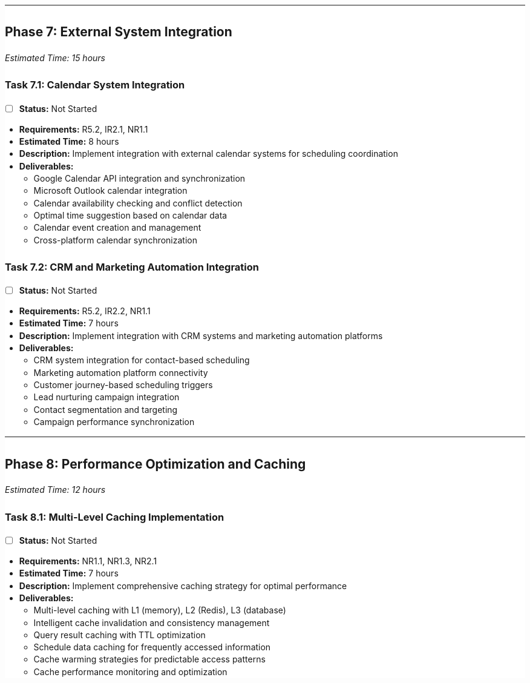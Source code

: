 
---

## Phase 7: External System Integration
*Estimated Time: 15 hours*

### Task 7.1: Calendar System Integration
- [ ] **Status:** Not Started
- **Requirements:** R5.2, IR2.1, NR1.1
- **Estimated Time:** 8 hours
- **Description:** Implement integration with external calendar systems for scheduling coordination
- **Deliverables:**
  - Google Calendar API integration and synchronization
  - Microsoft Outlook calendar integration
  - Calendar availability checking and conflict detection
  - Optimal time suggestion based on calendar data
  - Calendar event creation and management
  - Cross-platform calendar synchronization

### Task 7.2: CRM and Marketing Automation Integration
- [ ] **Status:** Not Started
- **Requirements:** R5.2, IR2.2, NR1.1
- **Estimated Time:** 7 hours
- **Description:** Implement integration with CRM systems and marketing automation platforms
- **Deliverables:**
  - CRM system integration for contact-based scheduling
  - Marketing automation platform connectivity
  - Customer journey-based scheduling triggers
  - Lead nurturing campaign integration
  - Contact segmentation and targeting
  - Campaign performance synchronization

---

## Phase 8: Performance Optimization and Caching
*Estimated Time: 12 hours*

### Task 8.1: Multi-Level Caching Implementation
- [ ] **Status:** Not Started
- **Requirements:** NR1.1, NR1.3, NR2.1
- **Estimated Time:** 7 hours
- **Description:** Implement comprehensive caching strategy for optimal performance
- **Deliverables:**
  - Multi-level caching with L1 (memory), L2 (Redis), L3 (database)
  - Intelligent cache invalidation and consistency management
  - Query result caching with TTL optimization
  - Schedule data caching for frequently accessed information
  - Cache warming strategies for predictable access patterns
  - Cache performance monitoring and optimization

